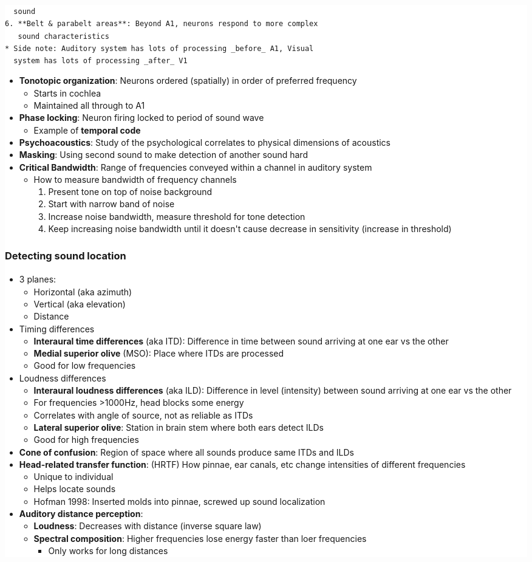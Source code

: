       sound
    6. **Belt & parabelt areas**: Beyond A1, neurons respond to more complex
       sound characteristics
    * Side note: Auditory system has lots of processing _before_ A1, Visual
      system has lots of processing _after_ V1
  * **Tonotopic organization**: Neurons ordered (spatially) in order of
    preferred frequency
     * Starts in cochlea
     * Maintained all through to A1
  * **Phase locking**: Neuron firing locked to period of sound wave
     * Example of **temporal code**
  * **Psychoacoustics**: Study of the psychological correlates to physical
    dimensions of acoustics
  * **Masking**: Using second sound to make detection of another sound hard
  * **Critical Bandwidth**: Range of frequencies conveyed within a channel in
    auditory system
     * How to measure bandwidth of frequency channels
        1. Present tone on top of noise background
        2. Start with narrow band of noise
        3. Increase noise bandwidth, measure threshold for tone detection
        4. Keep increasing noise bandwidth until it doesn't cause decrease in
           sensitivity (increase in threshold)

### Detecting sound location
 * 3 planes:
    * Horizontal (aka azimuth)
    * Vertical (aka elevation)
    * Distance
 * Timing differences
    * **Interaural time differences** (aka ITD): Difference in time between
      sound arriving at one ear vs the other
    * **Medial superior olive** (MSO): Place where ITDs are processed
    * Good for low frequencies
 * Loudness differences
    * **Interaural loudness differences** (aka ILD): Difference in level
      (intensity) between sound arriving at one ear vs the other
    * For frequencies >1000Hz, head blocks some energy
    * Correlates with angle of source, not as reliable as ITDs
    * **Lateral superior olive**: Station in brain stem where both ears
      detect ILDs
    * Good for high frequencies
 * **Cone of confusion**: Region of space where all sounds produce same ITDs
   and ILDs
 * **Head-related transfer function**: (HRTF) How pinnae, ear canals, etc
   change intensities of different frequencies
    * Unique to individual
    * Helps locate sounds
    * Hofman 1998: Inserted molds into pinnae, screwed up sound localization
 * **Auditory distance perception**:
    * **Loudness**: Decreases with distance (inverse square law)
    * **Spectral composition**: Higher frequencies lose energy faster than loer
      frequencies
       * Only works for long distances
